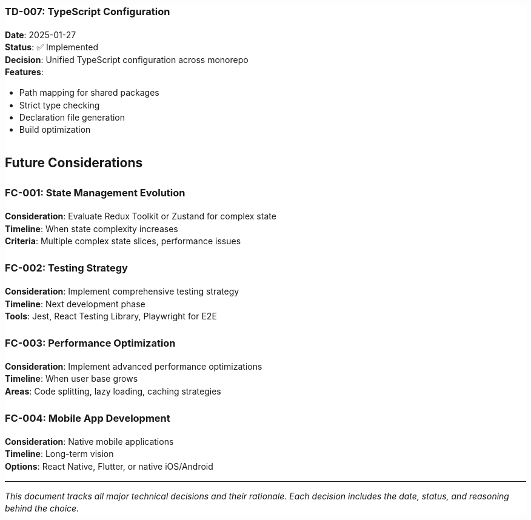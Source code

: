 ### TD-007: TypeScript Configuration
**Date**: 2025-01-27  
**Status**: ✅ Implemented  
**Decision**: Unified TypeScript configuration across monorepo  
**Features**: 
- Path mapping for shared packages
- Strict type checking
- Declaration file generation
- Build optimization

## Future Considerations

### FC-001: State Management Evolution
**Consideration**: Evaluate Redux Toolkit or Zustand for complex state  
**Timeline**: When state complexity increases  
**Criteria**: Multiple complex state slices, performance issues

### FC-002: Testing Strategy
**Consideration**: Implement comprehensive testing strategy  
**Timeline**: Next development phase  
**Tools**: Jest, React Testing Library, Playwright for E2E

### FC-003: Performance Optimization
**Consideration**: Implement advanced performance optimizations  
**Timeline**: When user base grows  
**Areas**: Code splitting, lazy loading, caching strategies

### FC-004: Mobile App Development
**Consideration**: Native mobile applications  
**Timeline**: Long-term vision  
**Options**: React Native, Flutter, or native iOS/Android

---

*This document tracks all major technical decisions and their rationale. Each decision includes the date, status, and reasoning behind the choice.* 